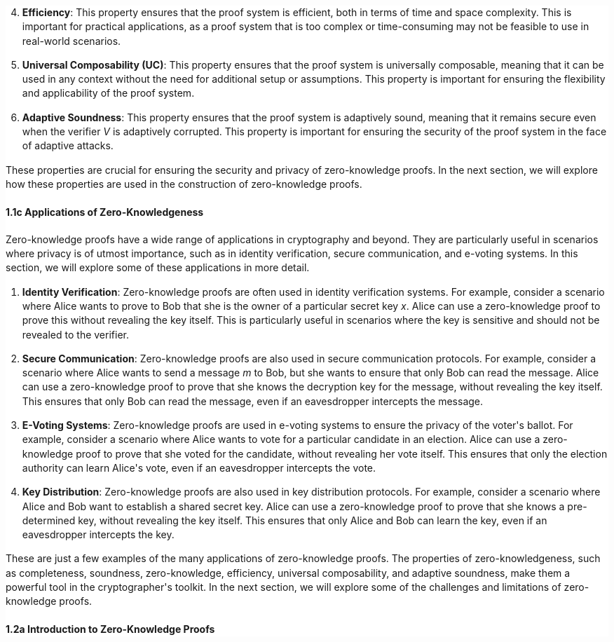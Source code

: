 4. **Efficiency**: This property ensures that the proof system is efficient, both in terms of time and space complexity. This is important for practical applications, as a proof system that is too complex or time-consuming may not be feasible to use in real-world scenarios.

5. **Universal Composability (UC)**: This property ensures that the proof system is universally composable, meaning that it can be used in any context without the need for additional setup or assumptions. This property is important for ensuring the flexibility and applicability of the proof system.

6. **Adaptive Soundness**: This property ensures that the proof system is adaptively sound, meaning that it remains secure even when the verifier $V$ is adaptively corrupted. This property is important for ensuring the security of the proof system in the face of adaptive attacks.

These properties are crucial for ensuring the security and privacy of zero-knowledge proofs. In the next section, we will explore how these properties are used in the construction of zero-knowledge proofs.

#### 1.1c Applications of Zero-Knowledgeness

Zero-knowledge proofs have a wide range of applications in cryptography and beyond. They are particularly useful in scenarios where privacy is of utmost importance, such as in identity verification, secure communication, and e-voting systems. In this section, we will explore some of these applications in more detail.

1. **Identity Verification**: Zero-knowledge proofs are often used in identity verification systems. For example, consider a scenario where Alice wants to prove to Bob that she is the owner of a particular secret key $x$. Alice can use a zero-knowledge proof to prove this without revealing the key itself. This is particularly useful in scenarios where the key is sensitive and should not be revealed to the verifier.

2. **Secure Communication**: Zero-knowledge proofs are also used in secure communication protocols. For example, consider a scenario where Alice wants to send a message $m$ to Bob, but she wants to ensure that only Bob can read the message. Alice can use a zero-knowledge proof to prove that she knows the decryption key for the message, without revealing the key itself. This ensures that only Bob can read the message, even if an eavesdropper intercepts the message.

3. **E-Voting Systems**: Zero-knowledge proofs are used in e-voting systems to ensure the privacy of the voter's ballot. For example, consider a scenario where Alice wants to vote for a particular candidate in an election. Alice can use a zero-knowledge proof to prove that she voted for the candidate, without revealing her vote itself. This ensures that only the election authority can learn Alice's vote, even if an eavesdropper intercepts the vote.

4. **Key Distribution**: Zero-knowledge proofs are also used in key distribution protocols. For example, consider a scenario where Alice and Bob want to establish a shared secret key. Alice can use a zero-knowledge proof to prove that she knows a pre-determined key, without revealing the key itself. This ensures that only Alice and Bob can learn the key, even if an eavesdropper intercepts the key.

These are just a few examples of the many applications of zero-knowledge proofs. The properties of zero-knowledgeness, such as completeness, soundness, zero-knowledge, efficiency, universal composability, and adaptive soundness, make them a powerful tool in the cryptographer's toolkit. In the next section, we will explore some of the challenges and limitations of zero-knowledge proofs.




#### 1.2a Introduction to Zero-Knowledge Proofs
